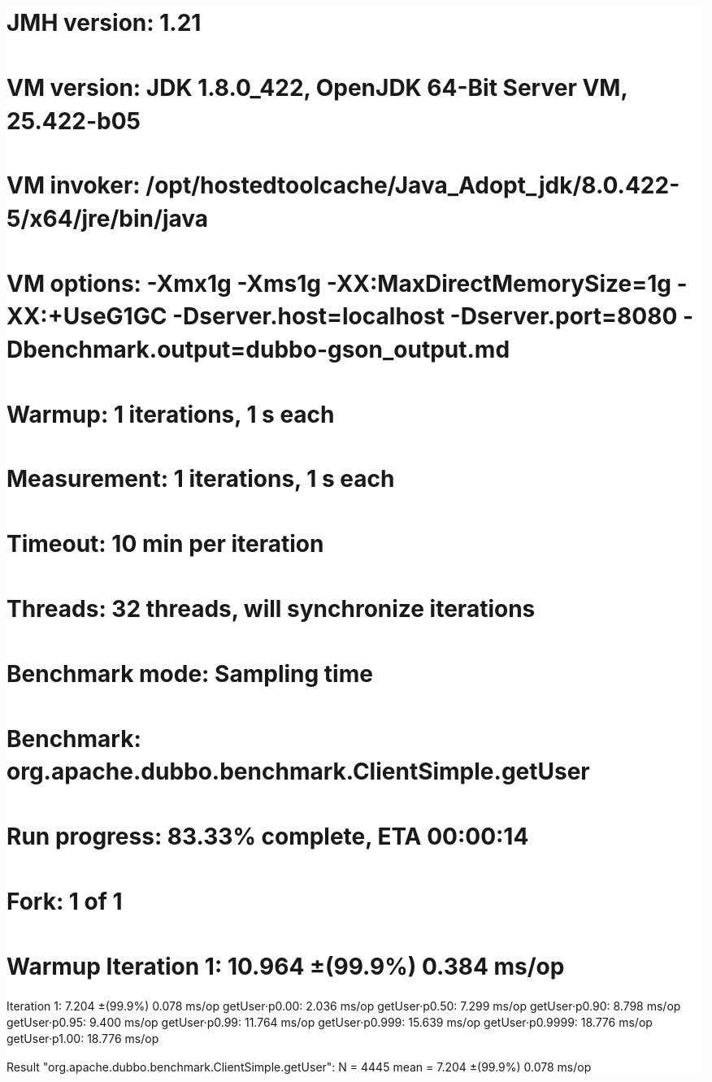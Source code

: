 # JMH version: 1.21
# VM version: JDK 1.8.0_422, OpenJDK 64-Bit Server VM, 25.422-b05
# VM invoker: /opt/hostedtoolcache/Java_Adopt_jdk/8.0.422-5/x64/jre/bin/java
# VM options: -Xmx1g -Xms1g -XX:MaxDirectMemorySize=1g -XX:+UseG1GC -Dserver.host=localhost -Dserver.port=8080 -Dbenchmark.output=dubbo-gson_output.md
# Warmup: 1 iterations, 1 s each
# Measurement: 1 iterations, 1 s each
# Timeout: 10 min per iteration
# Threads: 32 threads, will synchronize iterations
# Benchmark mode: Sampling time
# Benchmark: org.apache.dubbo.benchmark.ClientSimple.getUser

# Run progress: 83.33% complete, ETA 00:00:14
# Fork: 1 of 1
# Warmup Iteration   1: 10.964 ±(99.9%) 0.384 ms/op
Iteration   1: 7.204 ±(99.9%) 0.078 ms/op
                 getUser·p0.00:   2.036 ms/op
                 getUser·p0.50:   7.299 ms/op
                 getUser·p0.90:   8.798 ms/op
                 getUser·p0.95:   9.400 ms/op
                 getUser·p0.99:   11.764 ms/op
                 getUser·p0.999:  15.639 ms/op
                 getUser·p0.9999: 18.776 ms/op
                 getUser·p1.00:   18.776 ms/op



Result "org.apache.dubbo.benchmark.ClientSimple.getUser":
  N = 4445
  mean =      7.204 ±(99.9%) 0.078 ms/op
